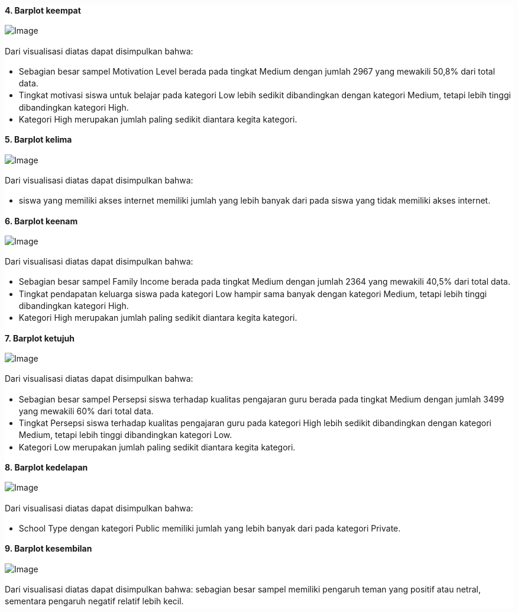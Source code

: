 
**4. Barplot keempat**

<img width="560" height="496" alt="Image" src="https://github.com/user-attachments/assets/fb341e3b-ac19-4055-ac7e-1208fd6a267b" />

Dari visualisasi diatas dapat disimpulkan bahwa:
- Sebagian besar sampel Motivation Level berada pada tingkat Medium dengan jumlah 2967 yang mewakili 50,8% dari total data.
- Tingkat motivasi siswa untuk belajar pada kategori Low lebih sedikit dibandingkan dengan kategori Medium, tetapi lebih tinggi dibandingkan kategori High.
- Kategori High merupakan jumlah paling sedikit diantara kegita kategori.

**5. Barplot kelima**

<img width="560" height="463" alt="Image" src="https://github.com/user-attachments/assets/6b6f461b-4fc8-476c-983e-eb7bce8b45fd" />

Dari visualisasi diatas dapat disimpulkan bahwa:
- siswa yang memiliki akses internet memiliki jumlah yang lebih banyak dari pada siswa yang tidak memiliki akses internet.

**6. Barplot keenam**

<img width="560" height="496" alt="Image" src="https://github.com/user-attachments/assets/675e367e-342e-43a9-b8be-3b2b454f1f62" />

Dari visualisasi diatas dapat disimpulkan bahwa:
- Sebagian besar sampel Family Income berada pada tingkat Medium dengan jumlah 2364 yang mewakili 40,5% dari total data.
- Tingkat pendapatan keluarga siswa pada kategori Low hampir sama banyak dengan kategori Medium, tetapi lebih tinggi dibandingkan kategori High.
- Kategori High merupakan jumlah paling sedikit diantara kegita kategori.

**7. Barplot ketujuh**

<img width="560" height="496" alt="Image" src="https://github.com/user-attachments/assets/62dbbf12-5965-4ed5-817d-f970d91bd9c7" />

Dari visualisasi diatas dapat disimpulkan bahwa:
- Sebagian besar sampel Persepsi siswa terhadap kualitas pengajaran guru berada pada tingkat Medium dengan jumlah 3499 yang mewakili 60% dari total data.
- Tingkat Persepsi siswa terhadap kualitas pengajaran guru pada kategori High lebih sedikit dibandingkan dengan kategori Medium, tetapi lebih tinggi dibandingkan kategori Low.
- Kategori Low merupakan jumlah paling sedikit diantara kegita kategori.

**8. Barplot kedelapan**

<img width="560" height="489" alt="Image" src="https://github.com/user-attachments/assets/6227afb2-2c79-46c1-be5d-50f5431a5a19" />

Dari visualisasi diatas dapat disimpulkan bahwa:
- School Type dengan kategori Public memiliki jumlah yang lebih banyak dari pada kategori Private.

**9. Barplot kesembilan**

<img width="560" height="503" alt="Image" src="https://github.com/user-attachments/assets/929471db-3a74-490e-90c2-5183623f0995" />

Dari visualisasi diatas dapat disimpulkan bahwa:
sebagian besar sampel memiliki pengaruh teman yang positif atau netral, sementara pengaruh negatif relatif lebih kecil.
